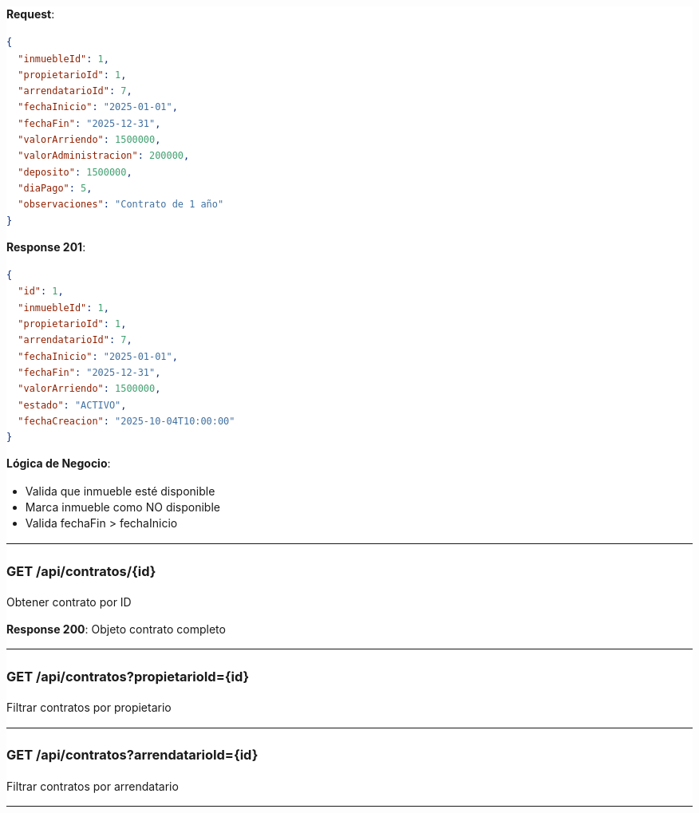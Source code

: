 **Request**:
```json
{
  "inmuebleId": 1,
  "propietarioId": 1,
  "arrendatarioId": 7,
  "fechaInicio": "2025-01-01",
  "fechaFin": "2025-12-31",
  "valorArriendo": 1500000,
  "valorAdministracion": 200000,
  "deposito": 1500000,
  "diaPago": 5,
  "observaciones": "Contrato de 1 año"
}
```

**Response 201**:
```json
{
  "id": 1,
  "inmuebleId": 1,
  "propietarioId": 1,
  "arrendatarioId": 7,
  "fechaInicio": "2025-01-01",
  "fechaFin": "2025-12-31",
  "valorArriendo": 1500000,
  "estado": "ACTIVO",
  "fechaCreacion": "2025-10-04T10:00:00"
}
```

**Lógica de Negocio**:
- Valida que inmueble esté disponible
- Marca inmueble como NO disponible
- Valida fechaFin > fechaInicio

---

### GET /api/contratos/{id}
Obtener contrato por ID

**Response 200**: Objeto contrato completo

---

### GET /api/contratos?propietarioId={id}
Filtrar contratos por propietario

---

### GET /api/contratos?arrendatarioId={id}
Filtrar contratos por arrendatario

---
